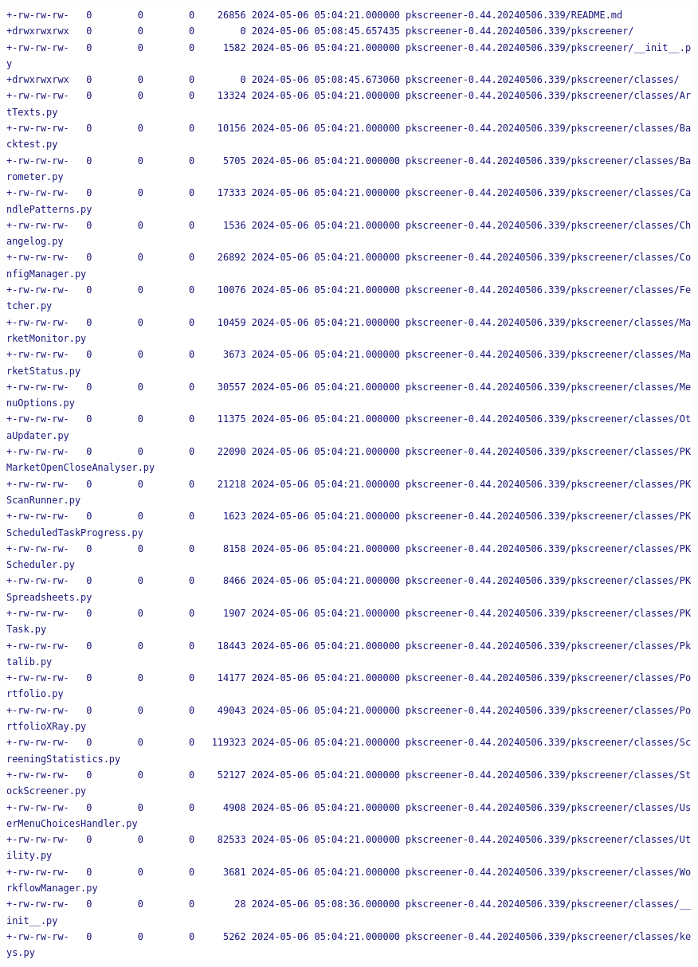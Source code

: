 ```diff
+-rw-rw-rw-   0        0        0    26856 2024-05-06 05:04:21.000000 pkscreener-0.44.20240506.339/README.md
+drwxrwxrwx   0        0        0        0 2024-05-06 05:08:45.657435 pkscreener-0.44.20240506.339/pkscreener/
+-rw-rw-rw-   0        0        0     1582 2024-05-06 05:04:21.000000 pkscreener-0.44.20240506.339/pkscreener/__init__.py
+drwxrwxrwx   0        0        0        0 2024-05-06 05:08:45.673060 pkscreener-0.44.20240506.339/pkscreener/classes/
+-rw-rw-rw-   0        0        0    13324 2024-05-06 05:04:21.000000 pkscreener-0.44.20240506.339/pkscreener/classes/ArtTexts.py
+-rw-rw-rw-   0        0        0    10156 2024-05-06 05:04:21.000000 pkscreener-0.44.20240506.339/pkscreener/classes/Backtest.py
+-rw-rw-rw-   0        0        0     5705 2024-05-06 05:04:21.000000 pkscreener-0.44.20240506.339/pkscreener/classes/Barometer.py
+-rw-rw-rw-   0        0        0    17333 2024-05-06 05:04:21.000000 pkscreener-0.44.20240506.339/pkscreener/classes/CandlePatterns.py
+-rw-rw-rw-   0        0        0     1536 2024-05-06 05:04:21.000000 pkscreener-0.44.20240506.339/pkscreener/classes/Changelog.py
+-rw-rw-rw-   0        0        0    26892 2024-05-06 05:04:21.000000 pkscreener-0.44.20240506.339/pkscreener/classes/ConfigManager.py
+-rw-rw-rw-   0        0        0    10076 2024-05-06 05:04:21.000000 pkscreener-0.44.20240506.339/pkscreener/classes/Fetcher.py
+-rw-rw-rw-   0        0        0    10459 2024-05-06 05:04:21.000000 pkscreener-0.44.20240506.339/pkscreener/classes/MarketMonitor.py
+-rw-rw-rw-   0        0        0     3673 2024-05-06 05:04:21.000000 pkscreener-0.44.20240506.339/pkscreener/classes/MarketStatus.py
+-rw-rw-rw-   0        0        0    30557 2024-05-06 05:04:21.000000 pkscreener-0.44.20240506.339/pkscreener/classes/MenuOptions.py
+-rw-rw-rw-   0        0        0    11375 2024-05-06 05:04:21.000000 pkscreener-0.44.20240506.339/pkscreener/classes/OtaUpdater.py
+-rw-rw-rw-   0        0        0    22090 2024-05-06 05:04:21.000000 pkscreener-0.44.20240506.339/pkscreener/classes/PKMarketOpenCloseAnalyser.py
+-rw-rw-rw-   0        0        0    21218 2024-05-06 05:04:21.000000 pkscreener-0.44.20240506.339/pkscreener/classes/PKScanRunner.py
+-rw-rw-rw-   0        0        0     1623 2024-05-06 05:04:21.000000 pkscreener-0.44.20240506.339/pkscreener/classes/PKScheduledTaskProgress.py
+-rw-rw-rw-   0        0        0     8158 2024-05-06 05:04:21.000000 pkscreener-0.44.20240506.339/pkscreener/classes/PKScheduler.py
+-rw-rw-rw-   0        0        0     8466 2024-05-06 05:04:21.000000 pkscreener-0.44.20240506.339/pkscreener/classes/PKSpreadsheets.py
+-rw-rw-rw-   0        0        0     1907 2024-05-06 05:04:21.000000 pkscreener-0.44.20240506.339/pkscreener/classes/PKTask.py
+-rw-rw-rw-   0        0        0    18443 2024-05-06 05:04:21.000000 pkscreener-0.44.20240506.339/pkscreener/classes/Pktalib.py
+-rw-rw-rw-   0        0        0    14177 2024-05-06 05:04:21.000000 pkscreener-0.44.20240506.339/pkscreener/classes/Portfolio.py
+-rw-rw-rw-   0        0        0    49043 2024-05-06 05:04:21.000000 pkscreener-0.44.20240506.339/pkscreener/classes/PortfolioXRay.py
+-rw-rw-rw-   0        0        0   119323 2024-05-06 05:04:21.000000 pkscreener-0.44.20240506.339/pkscreener/classes/ScreeningStatistics.py
+-rw-rw-rw-   0        0        0    52127 2024-05-06 05:04:21.000000 pkscreener-0.44.20240506.339/pkscreener/classes/StockScreener.py
+-rw-rw-rw-   0        0        0     4908 2024-05-06 05:04:21.000000 pkscreener-0.44.20240506.339/pkscreener/classes/UserMenuChoicesHandler.py
+-rw-rw-rw-   0        0        0    82533 2024-05-06 05:04:21.000000 pkscreener-0.44.20240506.339/pkscreener/classes/Utility.py
+-rw-rw-rw-   0        0        0     3681 2024-05-06 05:04:21.000000 pkscreener-0.44.20240506.339/pkscreener/classes/WorkflowManager.py
+-rw-rw-rw-   0        0        0       28 2024-05-06 05:08:36.000000 pkscreener-0.44.20240506.339/pkscreener/classes/__init__.py
+-rw-rw-rw-   0        0        0     5262 2024-05-06 05:04:21.000000 pkscreener-0.44.20240506.339/pkscreener/classes/keys.py
```